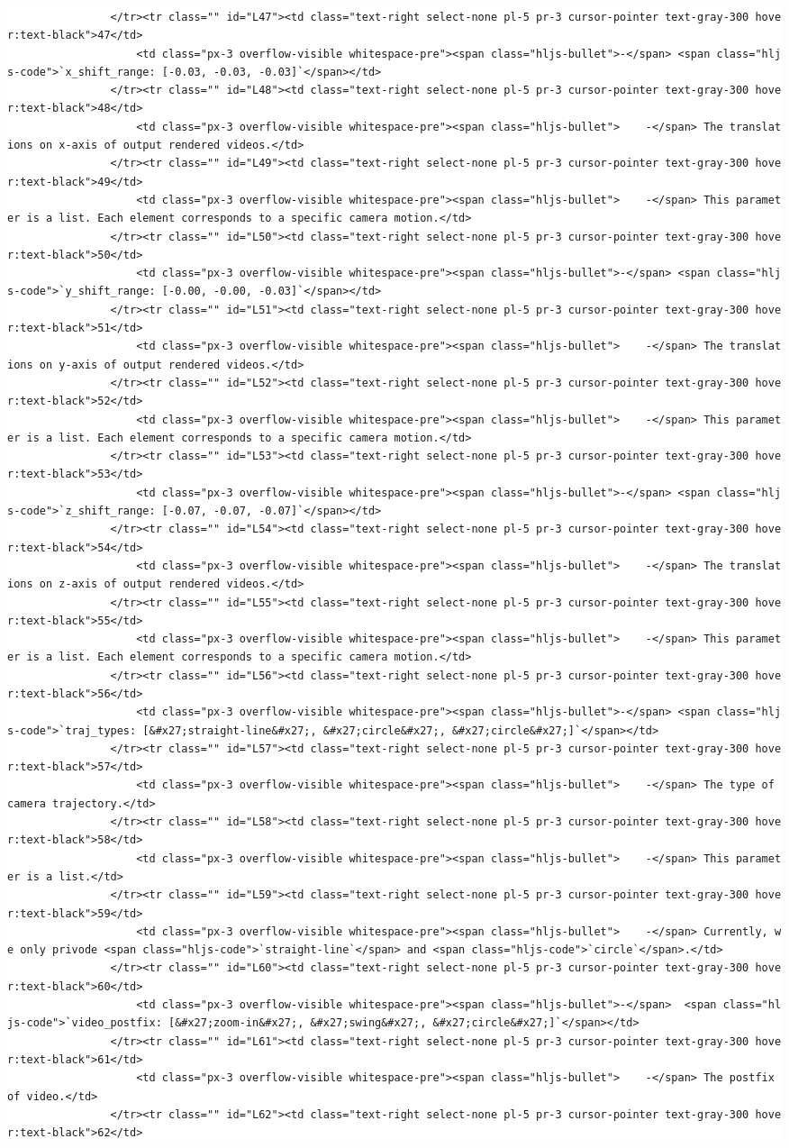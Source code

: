 					</tr><tr class="" id="L47"><td class="text-right select-none pl-5 pr-3 cursor-pointer text-gray-300 hover:text-black">47</td>
						<td class="px-3 overflow-visible whitespace-pre"><span class="hljs-bullet">-</span> <span class="hljs-code">`x_shift_range: [-0.03, -0.03, -0.03]`</span></td>
					</tr><tr class="" id="L48"><td class="text-right select-none pl-5 pr-3 cursor-pointer text-gray-300 hover:text-black">48</td>
						<td class="px-3 overflow-visible whitespace-pre"><span class="hljs-bullet">    -</span> The translations on x-axis of output rendered videos.</td>
					</tr><tr class="" id="L49"><td class="text-right select-none pl-5 pr-3 cursor-pointer text-gray-300 hover:text-black">49</td>
						<td class="px-3 overflow-visible whitespace-pre"><span class="hljs-bullet">    -</span> This parameter is a list. Each element corresponds to a specific camera motion.</td>
					</tr><tr class="" id="L50"><td class="text-right select-none pl-5 pr-3 cursor-pointer text-gray-300 hover:text-black">50</td>
						<td class="px-3 overflow-visible whitespace-pre"><span class="hljs-bullet">-</span> <span class="hljs-code">`y_shift_range: [-0.00, -0.00, -0.03]`</span></td>
					</tr><tr class="" id="L51"><td class="text-right select-none pl-5 pr-3 cursor-pointer text-gray-300 hover:text-black">51</td>
						<td class="px-3 overflow-visible whitespace-pre"><span class="hljs-bullet">    -</span> The translations on y-axis of output rendered videos.</td>
					</tr><tr class="" id="L52"><td class="text-right select-none pl-5 pr-3 cursor-pointer text-gray-300 hover:text-black">52</td>
						<td class="px-3 overflow-visible whitespace-pre"><span class="hljs-bullet">    -</span> This parameter is a list. Each element corresponds to a specific camera motion.</td>
					</tr><tr class="" id="L53"><td class="text-right select-none pl-5 pr-3 cursor-pointer text-gray-300 hover:text-black">53</td>
						<td class="px-3 overflow-visible whitespace-pre"><span class="hljs-bullet">-</span> <span class="hljs-code">`z_shift_range: [-0.07, -0.07, -0.07]`</span></td>
					</tr><tr class="" id="L54"><td class="text-right select-none pl-5 pr-3 cursor-pointer text-gray-300 hover:text-black">54</td>
						<td class="px-3 overflow-visible whitespace-pre"><span class="hljs-bullet">    -</span> The translations on z-axis of output rendered videos.</td>
					</tr><tr class="" id="L55"><td class="text-right select-none pl-5 pr-3 cursor-pointer text-gray-300 hover:text-black">55</td>
						<td class="px-3 overflow-visible whitespace-pre"><span class="hljs-bullet">    -</span> This parameter is a list. Each element corresponds to a specific camera motion.</td>
					</tr><tr class="" id="L56"><td class="text-right select-none pl-5 pr-3 cursor-pointer text-gray-300 hover:text-black">56</td>
						<td class="px-3 overflow-visible whitespace-pre"><span class="hljs-bullet">-</span> <span class="hljs-code">`traj_types: [&#x27;straight-line&#x27;, &#x27;circle&#x27;, &#x27;circle&#x27;]`</span></td>
					</tr><tr class="" id="L57"><td class="text-right select-none pl-5 pr-3 cursor-pointer text-gray-300 hover:text-black">57</td>
						<td class="px-3 overflow-visible whitespace-pre"><span class="hljs-bullet">    -</span> The type of camera trajectory.</td>
					</tr><tr class="" id="L58"><td class="text-right select-none pl-5 pr-3 cursor-pointer text-gray-300 hover:text-black">58</td>
						<td class="px-3 overflow-visible whitespace-pre"><span class="hljs-bullet">    -</span> This parameter is a list.</td>
					</tr><tr class="" id="L59"><td class="text-right select-none pl-5 pr-3 cursor-pointer text-gray-300 hover:text-black">59</td>
						<td class="px-3 overflow-visible whitespace-pre"><span class="hljs-bullet">    -</span> Currently, we only privode <span class="hljs-code">`straight-line`</span> and <span class="hljs-code">`circle`</span>.</td>
					</tr><tr class="" id="L60"><td class="text-right select-none pl-5 pr-3 cursor-pointer text-gray-300 hover:text-black">60</td>
						<td class="px-3 overflow-visible whitespace-pre"><span class="hljs-bullet">-</span>  <span class="hljs-code">`video_postfix: [&#x27;zoom-in&#x27;, &#x27;swing&#x27;, &#x27;circle&#x27;]`</span></td>
					</tr><tr class="" id="L61"><td class="text-right select-none pl-5 pr-3 cursor-pointer text-gray-300 hover:text-black">61</td>
						<td class="px-3 overflow-visible whitespace-pre"><span class="hljs-bullet">    -</span> The postfix of video.</td>
					</tr><tr class="" id="L62"><td class="text-right select-none pl-5 pr-3 cursor-pointer text-gray-300 hover:text-black">62</td>